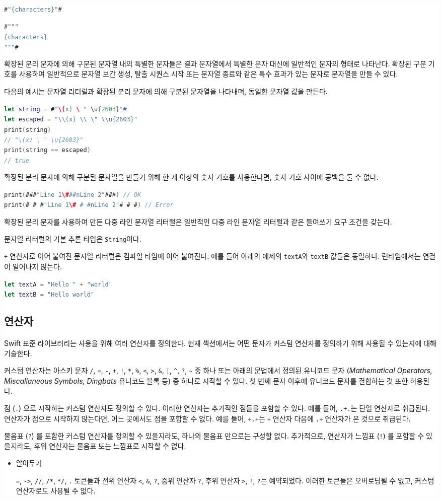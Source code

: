 ```swift
#"{characters}"#
```

```swift
#"""
{characters}
"""#
```

확장된 분리 문자에 의해 구분된 문자열 내의 특별한 문자들은 결과 문자열에서 특별한 문자 대신에 일반적인 문자의 형태로 나타난다. 확장된 구분 기호를 사용하여 일반적으로 문자열 보간 생성, 탈출 시퀀스 시작 또는 문자열 종료와 같은 특수 효과가 있는 문자로 문자열을 만들 수 있다.

다음의 예시는 문자열 리터럴과 확장된 분리 문자에 의해 구분된 문자열을 나타내며, 동일한 문자열 값을 만든다.

```swift
let string = #"\(x) \ " \u{2603}"#
let escaped = "\\(x) \\ \" \\u{2603}"
print(string)
// "\(x) \ " \u{2603}"
print(string == escaped)
// true
```

확장된 분리 문자에 의해 구분된 문자열을 만들기 위해 한 개 이상의 숫자 기호를 사용한다면, 숫자 기호 사이에 공백을 둘 수 없다.

```swift
print(###"Line 1\###nLine 2"###) // OK
print(# # #"Line 1\# # #nLine 2"# # #) // Error
```

확장된 분리 문자를 사용하여 만든 다중 라인 문자열 리터럴은 일반적인 다중 라인 문자열 리터럴과 같은 들여쓰기 요구 조건을 갖는다.

문자열 리터럴의 기본 추론 타입은 `String`이다.

`+` 연산자로 이어 붙여진 문자열 리터럴은 컴파일 타임에 이어 붙여진다. 예를 들어 아래의 예제의 `textA`와 `textB` 값들은 동일하다. 런타임에서는 연결이 일어나지 않는다.

```swift
let textA = "Hello " + "world"
let textB = "Hello world"
```

## 연산자

Swift 표준 라이브러리는 사용을 위해 여러 연산자를 정의한다. 현재 섹션에서는 어떤 문자가 커스텀 연산자를 정의하기 위해 사용될 수 있는지에 대해 기술한다.

커스텀 연산자는 아스키 문자 `/`, `=`, `-`, `+`, `!`, `*`, `%`, `<`, `>`, `&`, `|`, `^`, `?`, `~` 중 하나 또는 아래의 문법에서 정의된 유니코드 문자 (*Mathematical Operators, Miscallaneous Symbols, Dingbats* 유니코드 블록 등) 중 하나로 시작할 수 있다. 첫 번째 문자 이후에 유니코드 문자를 결합하는 것 또한 허용된다.

점 (`.`) 으로 시작하는 커스텀 연산자도 정의할 수 있다. 이러한 연산자는 추가적인 점들을 포함할 수 있다. 예를 들어, `.+.`는 단일 연산자로 취급된다. 연산자가 점으로 시작하지 않는다면, 어느 곳에서도 점을 포함할 수 없다. 예를 들어, `+.+`는 `+` 연산자 다음에 `.+` 연산자가 온 것으로 취급된다.

물음표 (`?`) 를 포함한 커스텀 연산자를 정의할 수 있을지라도, 하나의 물음표 만으로는 구성할 없다. 추가적으로, 연산자가 느낌표 (`!`) 를 포함할 수 있을지라도, 후위 연산자는 물음표 또는 느낌표로 시작할 수 없다.

- 알아두기

  `=`, `->`, `//`, `/*`, `*/`, `.` 토큰들과 전위 연산자 `<`, `&`, `?`, 중위 연산자 `?`, 후위 연산자 `>`, `!`, `?`는 예약되었다. 이러한 토큰들은 오버로딩될 수 없고, 커스텀 연산자로도 사용될 수 없다.
